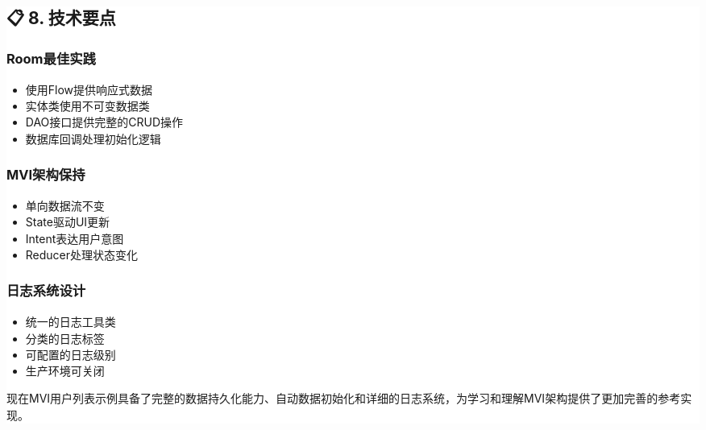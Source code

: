 ## 📋 8. 技术要点

### Room最佳实践
- 使用Flow提供响应式数据
- 实体类使用不可变数据类
- DAO接口提供完整的CRUD操作
- 数据库回调处理初始化逻辑

### MVI架构保持
- 单向数据流不变
- State驱动UI更新
- Intent表达用户意图
- Reducer处理状态变化

### 日志系统设计
- 统一的日志工具类
- 分类的日志标签
- 可配置的日志级别
- 生产环境可关闭

现在MVI用户列表示例具备了完整的数据持久化能力、自动数据初始化和详细的日志系统，为学习和理解MVI架构提供了更加完善的参考实现。
